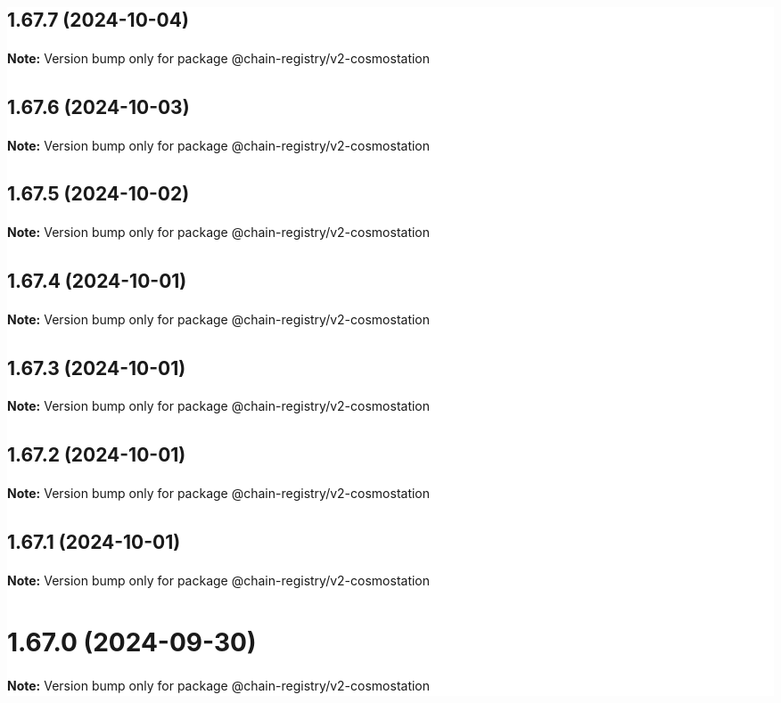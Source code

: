 


## 1.67.7 (2024-10-04)

**Note:** Version bump only for package @chain-registry/v2-cosmostation





## 1.67.6 (2024-10-03)

**Note:** Version bump only for package @chain-registry/v2-cosmostation





## 1.67.5 (2024-10-02)

**Note:** Version bump only for package @chain-registry/v2-cosmostation





## 1.67.4 (2024-10-01)

**Note:** Version bump only for package @chain-registry/v2-cosmostation





## 1.67.3 (2024-10-01)

**Note:** Version bump only for package @chain-registry/v2-cosmostation





## 1.67.2 (2024-10-01)

**Note:** Version bump only for package @chain-registry/v2-cosmostation





## 1.67.1 (2024-10-01)

**Note:** Version bump only for package @chain-registry/v2-cosmostation





# 1.67.0 (2024-09-30)

**Note:** Version bump only for package @chain-registry/v2-cosmostation
